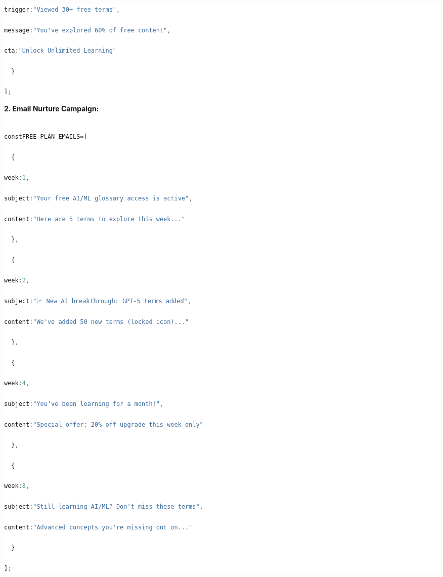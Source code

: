 ```typescript
trigger:"Viewed 30+ free terms",

message:"You've explored 60% of free content",

cta:"Unlock Unlimited Learning"

  }

];

```

**2. Email Nurture Campaign:**

```typescript

constFREE_PLAN_EMAILS=[

  {

week:1,

subject:"Your free AI/ML glossary access is active",

content:"Here are 5 terms to explore this week..."

  },

  {

week:2,

subject:"📈 New AI breakthrough: GPT-5 terms added",

content:"We've added 50 new terms (locked icon)..."

  },

  {

week:4,

subject:"You've been learning for a month!",

content:"Special offer: 20% off upgrade this week only"

  },

  {

week:8,

subject:"Still learning AI/ML? Don't miss these terms",

content:"Advanced concepts you're missing out on..."

  }

];

```
